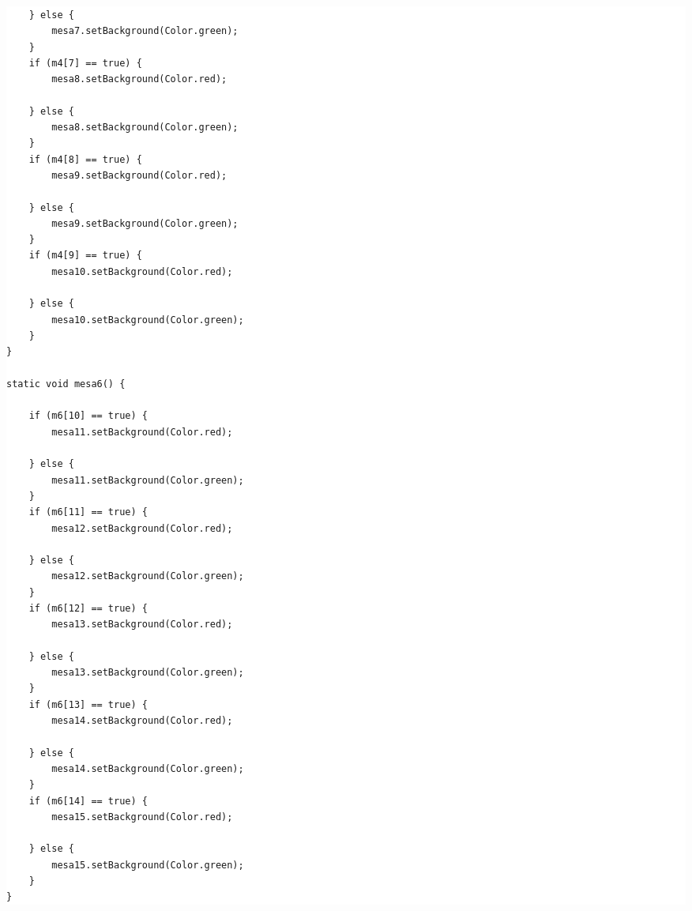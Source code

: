 		} else {
			mesa7.setBackground(Color.green);
		}
		if (m4[7] == true) {
			mesa8.setBackground(Color.red);

		} else {
			mesa8.setBackground(Color.green);
		}
		if (m4[8] == true) {
			mesa9.setBackground(Color.red);

		} else {
			mesa9.setBackground(Color.green);
		}
		if (m4[9] == true) {
			mesa10.setBackground(Color.red);

		} else {
			mesa10.setBackground(Color.green);
		}
	}
	
	static void mesa6() {

		if (m6[10] == true) {
			mesa11.setBackground(Color.red);

		} else {
			mesa11.setBackground(Color.green);
		}
		if (m6[11] == true) {
			mesa12.setBackground(Color.red);

		} else {
			mesa12.setBackground(Color.green);
		}
		if (m6[12] == true) {
			mesa13.setBackground(Color.red);

		} else {
			mesa13.setBackground(Color.green);
		}
		if (m6[13] == true) {
			mesa14.setBackground(Color.red);

		} else {
			mesa14.setBackground(Color.green);
		}
		if (m6[14] == true) {
			mesa15.setBackground(Color.red);

		} else {
			mesa15.setBackground(Color.green);
		}
	}
	